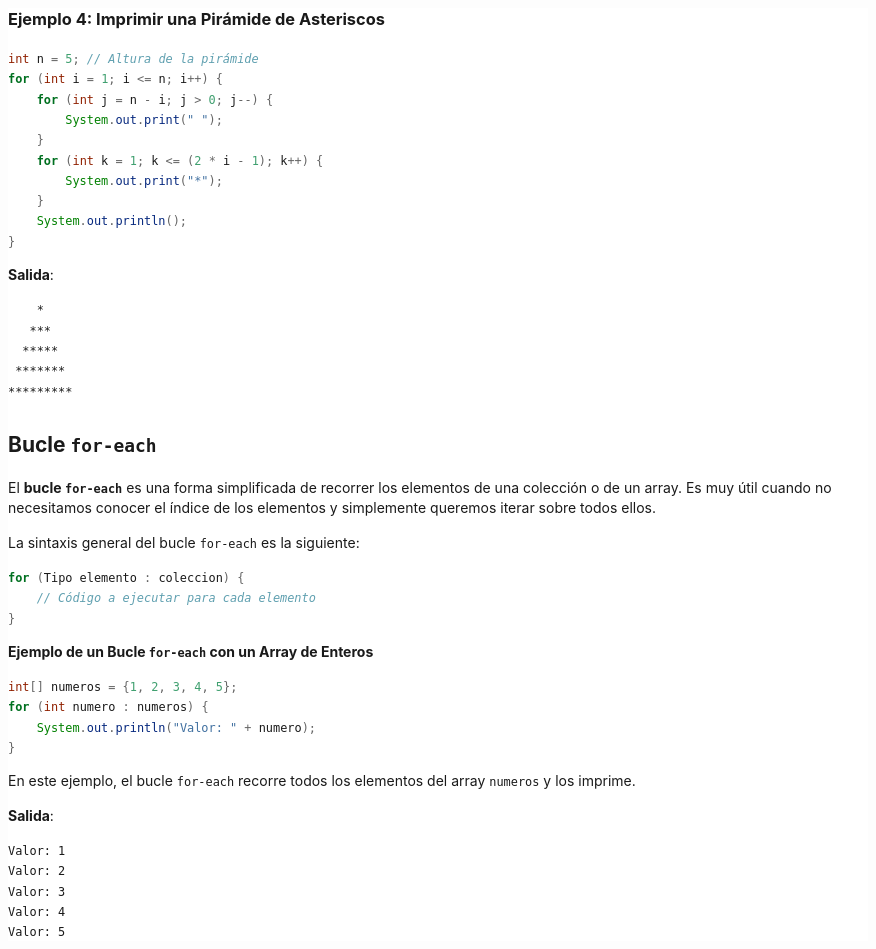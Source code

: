 
### **Ejemplo 4: Imprimir una Pirámide de Asteriscos**

```java
int n = 5; // Altura de la pirámide
for (int i = 1; i <= n; i++) {
    for (int j = n - i; j > 0; j--) {
        System.out.print(" ");
    }
    for (int k = 1; k <= (2 * i - 1); k++) {
        System.out.print("*");
    }
    System.out.println();
}
```
**Salida**:
```
    *
   ***
  *****
 *******
*********
```

## **Bucle `for-each`**

El **bucle `for-each`** es una forma simplificada de recorrer los elementos de una colección o de un array. Es muy útil cuando no necesitamos conocer el índice de los elementos y simplemente queremos iterar sobre todos ellos.

La sintaxis general del bucle `for-each` es la siguiente:

```java
for (Tipo elemento : coleccion) {
    // Código a ejecutar para cada elemento
}
```

**Ejemplo de un Bucle `for-each` con un Array de Enteros**

```java
int[] numeros = {1, 2, 3, 4, 5};
for (int numero : numeros) {
    System.out.println("Valor: " + numero);
}
```

En este ejemplo, el bucle `for-each` recorre todos los elementos del array `numeros` y los imprime.

**Salida**:
```
Valor: 1
Valor: 2
Valor: 3
Valor: 4
Valor: 5
```
